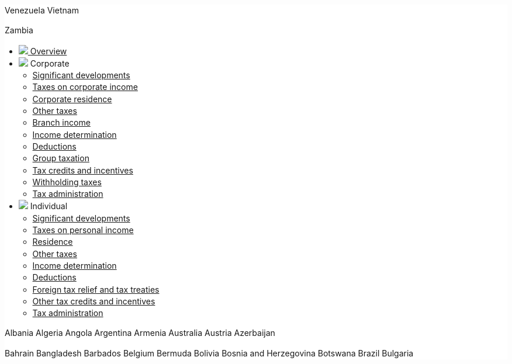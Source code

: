   Venezuela
  Vietnam
  
  Zambia
* [![](-/media/world-wide-tax-summaries/dev/overview-inactive-nav-icon.ashx%3Frev=dee1bb7128b64699a86a2a3f76847756&revision=dee1bb71-28b6-4699-a86a-2a3f76847756&hash=9005AA450606A6D2D6725C43CAAFA1FE11631251)
  Overview](mongolia.html)
* ![](-/media/world-wide-tax-summaries/dev/corporate-inactive-nav-icon.ashx%3Frev=4a060b4ea71c406f957b576e9e82a306&revision=4a060b4e-a71c-406f-957b-576e9e82a306&hash=57A922613994972AB726331F6DCD6FFA99F32BCF)
  Corporate
  + [Significant developments](mongolia/corporate/significant-developments.html)
  + [Taxes on corporate income](mongolia%3FtopicTypeId=c12cad9f-d48e-4615-8593-1f45abaa4886.html)
  + [Corporate residence](mongolia/corporate/corporate-residence.html)
  + [Other taxes](mongolia%3FtopicTypeId=399bcbae-2967-429b-b371-99be91a47b34.html)
  + [Branch income](mongolia/corporate/branch-income.html)
  + [Income determination](mongolia%3FtopicTypeId=acb0dfca-7ffb-4322-9fd9-f9f8521a016c.html)
  + [Deductions](mongolia/corporate/deductions.html)
  + [Group taxation](mongolia/corporate/group-taxation.html)
  + [Tax credits and incentives](mongolia/corporate/tax-credits-and-incentives.html)
  + [Withholding taxes](mongolia%3FtopicTypeId=d81ae229-7a96-42b6-8259-b912bb9d0322.html)
  + [Tax administration](mongolia%3FtopicTypeId=c3980974-40d6-4ba4-8a3e-eba74cf5f5b9.html)
* ![](-/media/world-wide-tax-summaries/dev/individual-active-nav-icon.ashx%3Frev=9a49ece4b63d40329971480918c93630&revision=9a49ece4-b63d-4032-9971-480918c93630&hash=D55F0E041D7BE16F8D9758A2EA71A2362AA82DB9)
  Individual
  + [Significant developments](mongolia/individual/significant-developments.html)
  + [Taxes on personal income](mongolia%3FtopicTypeId=35fd5f5e-24ba-48d0-a39a-b76315a497dc.html)
  + [Residence](mongolia/individual/residence.html)
  + [Other taxes](mongolia%3FtopicTypeId=2b4630b1-09c2-40e5-8405-1d8e4bb7f38c.html)
  + [Income determination](mongolia/individual/income-determination.html)
  + [Deductions](mongolia/individual/deductions.html)
  + [Foreign tax relief and tax treaties](mongolia/individual/foreign-tax-relief-and-tax-treaties.html)
  + [Other tax credits and incentives](mongolia/individual/other-tax-credits-and-incentives.html)
  + [Tax administration](mongolia%3FtopicTypeId=31c112cd-522d-47b2-bd2c-db92a4c5dd9d.html)

Albania
Algeria
Angola
Argentina
Armenia
Australia
Austria
Azerbaijan

Bahrain
Bangladesh
Barbados
Belgium
Bermuda
Bolivia
Bosnia and Herzegovina
Botswana
Brazil
Bulgaria
